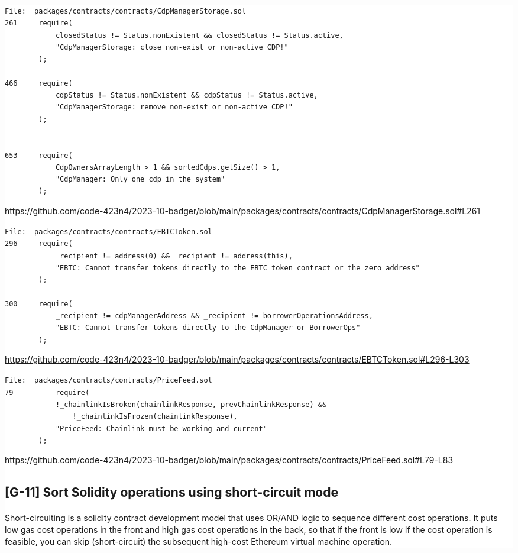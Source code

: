 
```solidity
File:  packages/contracts/contracts/CdpManagerStorage.sol
261     require(
            closedStatus != Status.nonExistent && closedStatus != Status.active,
            "CdpManagerStorage: close non-exist or non-active CDP!"
        );

466     require(
            cdpStatus != Status.nonExistent && cdpStatus != Status.active,
            "CdpManagerStorage: remove non-exist or non-active CDP!"
        );      


653     require(
            CdpOwnersArrayLength > 1 && sortedCdps.getSize() > 1,
            "CdpManager: Only one cdp in the system"
        );  

```
https://github.com/code-423n4/2023-10-badger/blob/main/packages/contracts/contracts/CdpManagerStorage.sol#L261


```solidity
File:  packages/contracts/contracts/EBTCToken.sol
296     require(
            _recipient != address(0) && _recipient != address(this),
            "EBTC: Cannot transfer tokens directly to the EBTC token contract or the zero address"
        );

300     require(
            _recipient != cdpManagerAddress && _recipient != borrowerOperationsAddress,
            "EBTC: Cannot transfer tokens directly to the CdpManager or BorrowerOps"
        );        
```
https://github.com/code-423n4/2023-10-badger/blob/main/packages/contracts/contracts/EBTCToken.sol#L296-L303




```solidity
File:  packages/contracts/contracts/PriceFeed.sol
79          require(
            !_chainlinkIsBroken(chainlinkResponse, prevChainlinkResponse) &&
                !_chainlinkIsFrozen(chainlinkResponse),
            "PriceFeed: Chainlink must be working and current"
        );

```
https://github.com/code-423n4/2023-10-badger/blob/main/packages/contracts/contracts/PriceFeed.sol#L79-L83


## [G-11] Sort Solidity operations using short-circuit mode
Short-circuiting is a solidity contract development model that uses OR/AND logic to sequence different cost operations. It puts low gas cost operations in the front and high gas cost operations in the back, so that if the front is low If the cost operation is feasible, you can skip (short-circuit) the subsequent high-cost Ethereum virtual machine operation.
